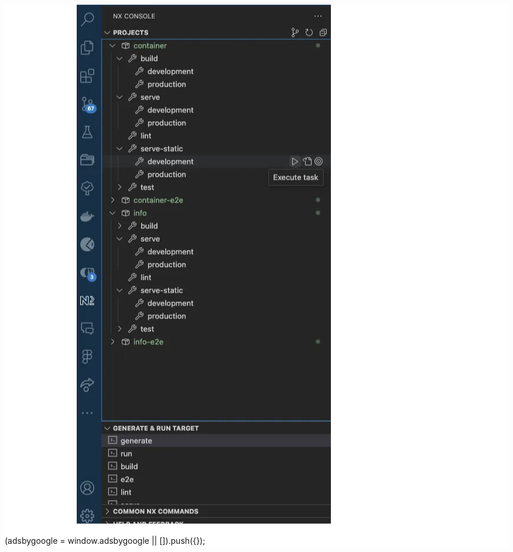 ![이미지](./img/BuildingaMicroFrontendArchitecturewithNxWorkspace_2.png)


<ins class="adsbygoogle"
  style="display:block"
  data-ad-client="ca-pub-4877378276818686"
  data-ad-slot="9743150776"
  data-ad-format="auto"
  data-full-width-responsive="true"></ins>
<component is="script">
(adsbygoogle = window.adsbygoogle || []).push({});
</component>
